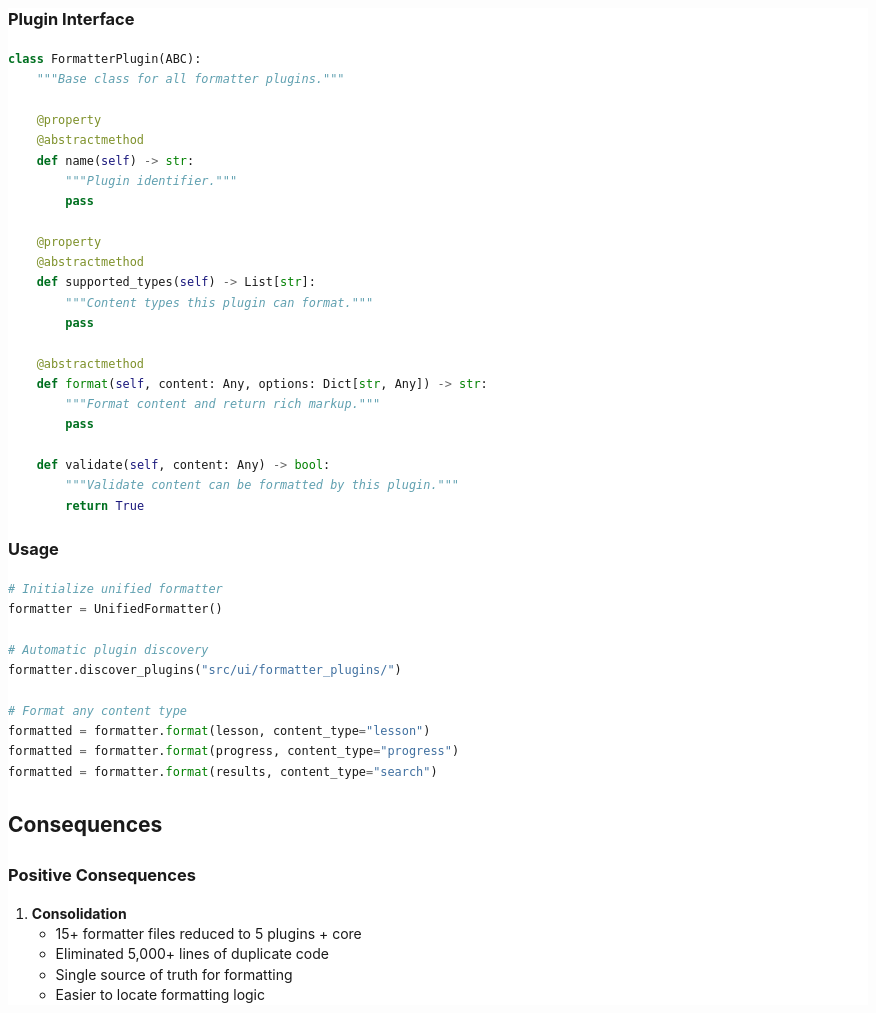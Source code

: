 ### Plugin Interface

```python
class FormatterPlugin(ABC):
    """Base class for all formatter plugins."""

    @property
    @abstractmethod
    def name(self) -> str:
        """Plugin identifier."""
        pass

    @property
    @abstractmethod
    def supported_types(self) -> List[str]:
        """Content types this plugin can format."""
        pass

    @abstractmethod
    def format(self, content: Any, options: Dict[str, Any]) -> str:
        """Format content and return rich markup."""
        pass

    def validate(self, content: Any) -> bool:
        """Validate content can be formatted by this plugin."""
        return True
```

### Usage

```python
# Initialize unified formatter
formatter = UnifiedFormatter()

# Automatic plugin discovery
formatter.discover_plugins("src/ui/formatter_plugins/")

# Format any content type
formatted = formatter.format(lesson, content_type="lesson")
formatted = formatter.format(progress, content_type="progress")
formatted = formatter.format(results, content_type="search")
```

## Consequences

### Positive Consequences

1. **Consolidation**
   - 15+ formatter files reduced to 5 plugins + core
   - Eliminated 5,000+ lines of duplicate code
   - Single source of truth for formatting
   - Easier to locate formatting logic
